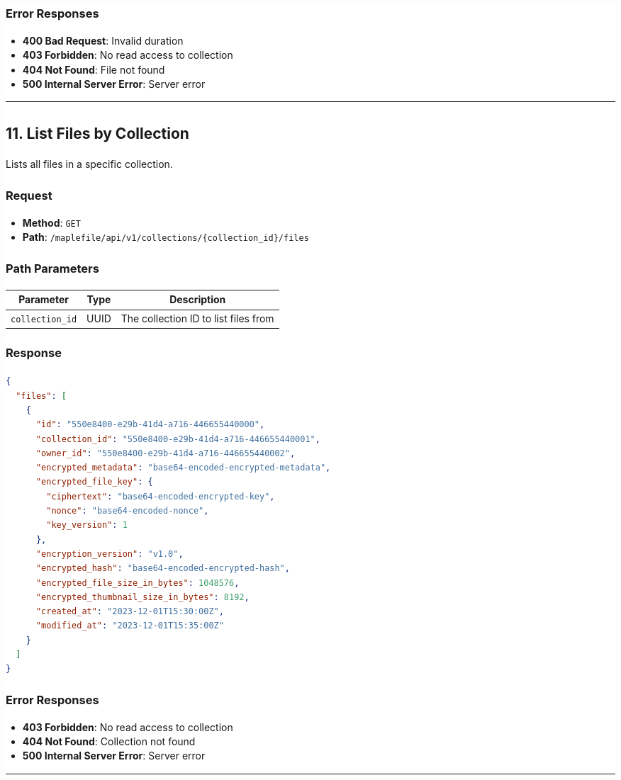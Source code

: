### Error Responses
- **400 Bad Request**: Invalid duration
- **403 Forbidden**: No read access to collection
- **404 Not Found**: File not found
- **500 Internal Server Error**: Server error

---

## 11. List Files by Collection

Lists all files in a specific collection.

### Request
- **Method**: `GET`
- **Path**: `/maplefile/api/v1/collections/{collection_id}/files`

### Path Parameters
| Parameter | Type | Description |
|-----------|------|-------------|
| `collection_id` | UUID | The collection ID to list files from |

### Response
```json
{
  "files": [
    {
      "id": "550e8400-e29b-41d4-a716-446655440000",
      "collection_id": "550e8400-e29b-41d4-a716-446655440001",
      "owner_id": "550e8400-e29b-41d4-a716-446655440002",
      "encrypted_metadata": "base64-encoded-encrypted-metadata",
      "encrypted_file_key": {
        "ciphertext": "base64-encoded-encrypted-key",
        "nonce": "base64-encoded-nonce",
        "key_version": 1
      },
      "encryption_version": "v1.0",
      "encrypted_hash": "base64-encoded-encrypted-hash",
      "encrypted_file_size_in_bytes": 1048576,
      "encrypted_thumbnail_size_in_bytes": 8192,
      "created_at": "2023-12-01T15:30:00Z",
      "modified_at": "2023-12-01T15:35:00Z"
    }
  ]
}
```

### Error Responses
- **403 Forbidden**: No read access to collection
- **404 Not Found**: Collection not found
- **500 Internal Server Error**: Server error

---